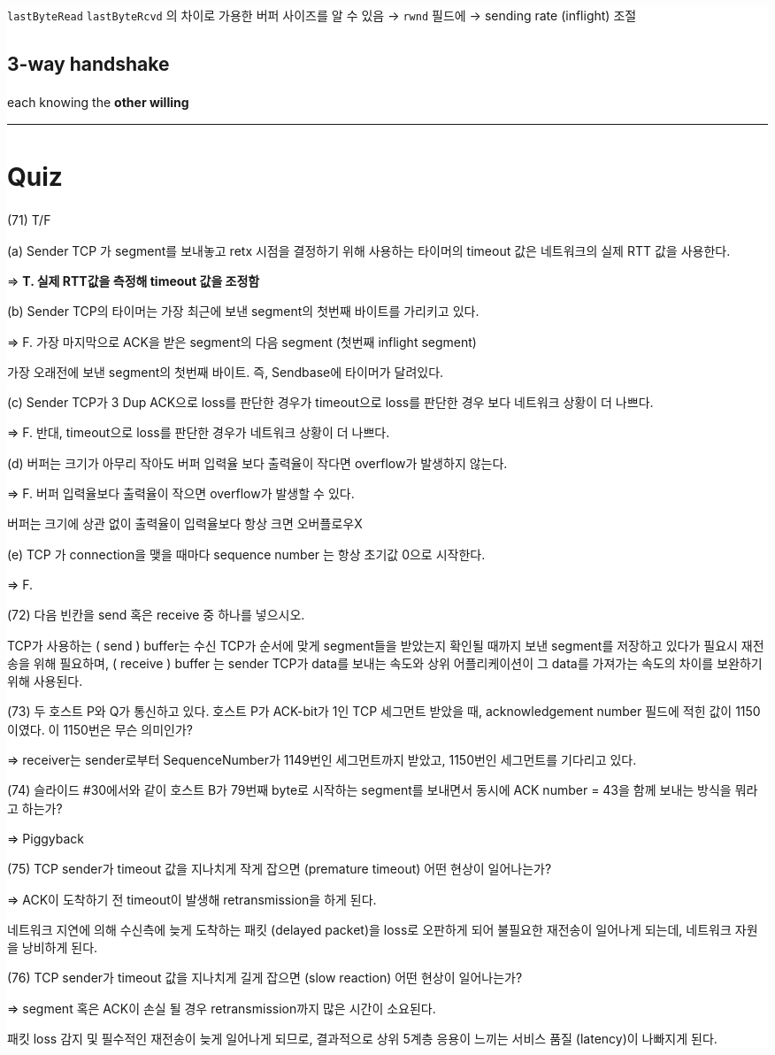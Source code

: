 
`lastByteRead` `lastByteRcvd` 의 차이로 가용한 버퍼 사이즈를 알 수 있음 → `rwnd` 필드에 → sending rate (inflight) 조절

## 3-way handshake

each knowing the **other willing**

---

# Quiz

(71) T/F

(a) Sender TCP 가 segment를 보내놓고 retx 시점을 결정하기 위해 사용하는 타이머의 timeout 값은 네트워크의 실제 RTT 값을 사용한다.

⇒ **T. 실제 RTT값을 측정해 timeout 값을 조정함**

(b) Sender TCP의 타이머는 가장 최근에 보낸 segment의 첫번째 바이트를 가리키고 있다.

⇒ F. 가장 마지막으로 ACK을 받은 segment의 다음 segment (첫번째 inflight segment)

가장 오래전에 보낸 segment의 첫번째 바이트. 즉, Sendbase에 타이머가 달려있다.

(c) Sender TCP가 3 Dup ACK으로 loss를 판단한 경우가 timeout으로 loss를 판단한 경우 보다 네트워크 상황이 더 나쁘다.

⇒ F. 반대, timeout으로 loss를 판단한 경우가 네트워크 상황이 더 나쁘다.

(d) 버퍼는 크기가 아무리 작아도 버퍼 입력율 보다 출력율이 작다면 overflow가 발생하지 않는다.

⇒ F. 버퍼 입력율보다 출력율이 작으면 overflow가 발생할 수 있다.

버퍼는 크기에 상관 없이 출력율이 입력율보다 항상 크면 오버플로우X

(e) TCP 가 connection을 맺을 때마다 sequence number 는 항상 초기값 0으로 시작한다.

⇒ F.

(72) 다음 빈칸을 send 혹은 receive 중 하나를 넣으시오.

TCP가 사용하는 ( send ) buffer는 수신 TCP가 순서에 맞게 segment들을 받았는지 확인될 때까지 보낸 segment를 저장하고 있다가 필요시 재전송을 위해 필요하며, ( receive ) buffer 는 sender TCP가 data를 보내는 속도와 상위 어플리케이션이 그 data를 가져가는 속도의 차이를 보완하기 위해 사용된다.

(73) 두 호스트 P와 Q가 통신하고 있다. 호스트 P가 ACK-bit가 1인 TCP 세그먼트 받았을 때, acknowledgement number 필드에 적힌 값이 1150이였다. 이 1150번은 무슨 의미인가?

⇒ receiver는 sender로부터 SequenceNumber가 1149번인 세그먼트까지 받았고, 1150번인 세그먼트를 기다리고 있다.

(74) 슬라이드 #30에서와 같이 호스트 B가 79번째 byte로 시작하는 segment를 보내면서 동시에 ACK number = 43을 함께 보내는 방식을 뭐라고 하는가?

⇒ Piggyback

(75) TCP sender가 timeout 값을 지나치게 작게 잡으면 (premature timeout) 어떤 현상이 일어나는가?

⇒ ACK이 도착하기 전 timeout이 발생해 retransmission을 하게 된다.

네트워크 지연에 의해 수신측에 늦게 도착하는 패킷 (delayed packet)을 loss로 오판하게 되어 불필요한 재전송이 일어나게 되는데, 네트워크 자원을 낭비하게 된다.

(76) TCP sender가 timeout 값을 지나치게 길게 잡으면 (slow reaction) 어떤 현상이 일어나는가?

⇒ segment 혹은 ACK이 손실 될 경우 retransmission까지 많은 시간이 소요된다.

패킷 loss 감지 및 필수적인 재전송이 늦게 일어나게 되므로, 결과적으로 상위 5계층 응용이 느끼는 서비스 품질 (latency)이 나빠지게 된다.
